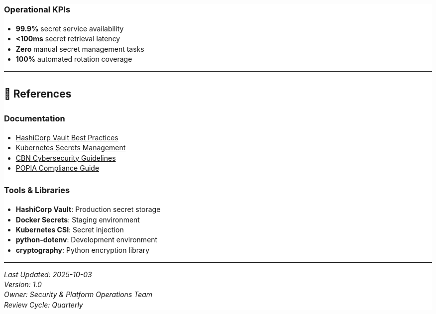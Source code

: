 ### Operational KPIs
- **99.9%** secret service availability
- **<100ms** secret retrieval latency
- **Zero** manual secret management tasks
- **100%** automated rotation coverage

---

## 📖 References

### Documentation
- [HashiCorp Vault Best Practices](https://learn.hashicorp.com/vault)
- [Kubernetes Secrets Management](https://kubernetes.io/docs/concepts/configuration/secret/)
- [CBN Cybersecurity Guidelines](https://www.cbn.gov.ng/Out/2018/CCD/Cybersecurity%20Framework%20for%20Banks%20and%20Other%20Financial%20Institutions%20in%20Nigeria.pdf)
- [POPIA Compliance Guide](https://popia.co.za/)

### Tools & Libraries
- **HashiCorp Vault**: Production secret storage
- **Docker Secrets**: Staging environment
- **Kubernetes CSI**: Secret injection
- **python-dotenv**: Development environment
- **cryptography**: Python encryption library

---

*Last Updated: 2025-10-03*  
*Version: 1.0*  
*Owner: Security & Platform Operations Team*  
*Review Cycle: Quarterly*
